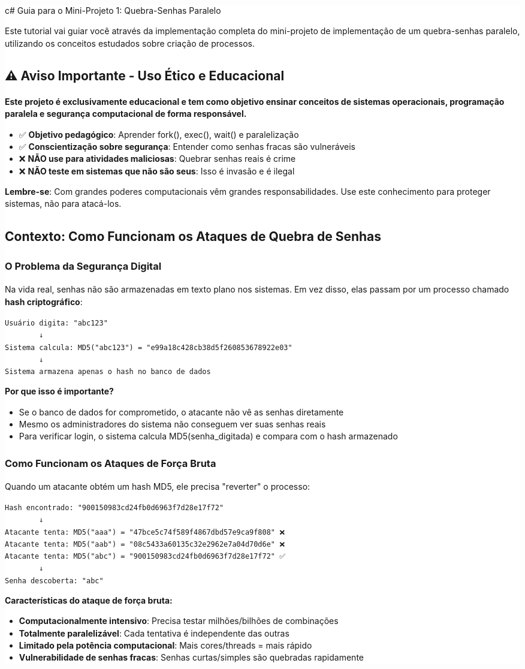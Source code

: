 c# Guia para o Mini-Projeto 1: Quebra-Senhas Paralelo

Este tutorial vai guiar você através da implementação completa do mini-projeto de implementação de um quebra-senhas paralelo, utilizando os conceitos estudados sobre criação de processos.

## ⚠️ Aviso Importante - Uso Ético e Educacional

**Este projeto é exclusivamente educacional e tem como objetivo ensinar conceitos de sistemas operacionais, programação paralela e segurança computacional de forma responsável.**

- ✅ **Objetivo pedagógico**: Aprender fork(), exec(), wait() e paralelização
- ✅ **Conscientização sobre segurança**: Entender como senhas fracas são vulneráveis
- ❌ **NÃO use para atividades maliciosas**: Quebrar senhas reais é crime
- ❌ **NÃO teste em sistemas que não são seus**: Isso é invasão e é ilegal

**Lembre-se**: Com grandes poderes computacionais vêm grandes responsabilidades. Use este conhecimento para proteger sistemas, não para atacá-los.

## Contexto: Como Funcionam os Ataques de Quebra de Senhas

### O Problema da Segurança Digital

Na vida real, senhas não são armazenadas em texto plano nos sistemas. Em vez disso, elas passam por um processo chamado **hash criptográfico**:

```
Usuário digita: "abc123"
        ↓
Sistema calcula: MD5("abc123") = "e99a18c428cb38d5f260853678922e03"
        ↓  
Sistema armazena apenas o hash no banco de dados
```

**Por que isso é importante?**
- Se o banco de dados for comprometido, o atacante não vê as senhas diretamente
- Mesmo os administradores do sistema não conseguem ver suas senhas reais
- Para verificar login, o sistema calcula MD5(senha_digitada) e compara com o hash armazenado

### Como Funcionam os Ataques de Força Bruta

Quando um atacante obtém um hash MD5, ele precisa "reverter" o processo:

```
Hash encontrado: "900150983cd24fb0d6963f7d28e17f72"
        ↓
Atacante tenta: MD5("aaa") = "47bce5c74f589f4867dbd57e9ca9f808" ❌
Atacante tenta: MD5("aab") = "08c5433a60135c32e2962e7a04d70d6e" ❌  
Atacante tenta: MD5("abc") = "900150983cd24fb0d6963f7d28e17f72" ✅
        ↓
Senha descoberta: "abc"
```

**Características do ataque de força bruta:**
- **Computacionalmente intensivo**: Precisa testar milhões/bilhões de combinações
- **Totalmente paralelizável**: Cada tentativa é independente das outras
- **Limitado pela potência computacional**: Mais cores/threads = mais rápido
- **Vulnerabilidade de senhas fracas**: Senhas curtas/simples são quebradas rapidamente
